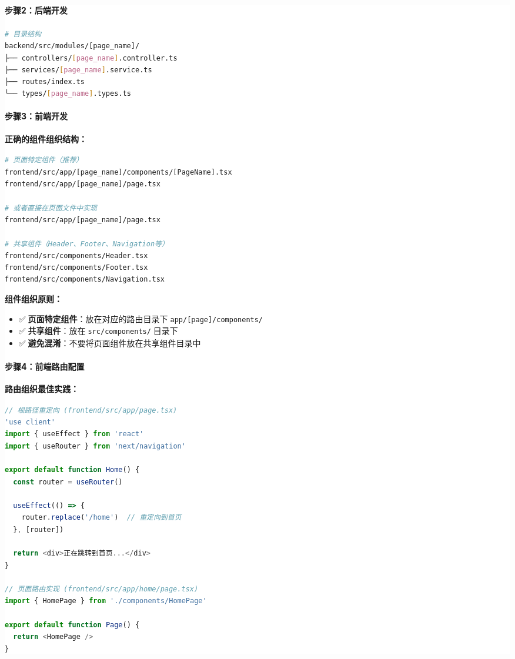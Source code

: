 #### **步骤2：后端开发**
```bash
# 目录结构
backend/src/modules/[page_name]/
├── controllers/[page_name].controller.ts
├── services/[page_name].service.ts
├── routes/index.ts
└── types/[page_name].types.ts
```

#### **步骤3：前端开发**

**正确的组件组织结构：**

```bash
# 页面特定组件（推荐）
frontend/src/app/[page_name]/components/[PageName].tsx
frontend/src/app/[page_name]/page.tsx

# 或者直接在页面文件中实现
frontend/src/app/[page_name]/page.tsx

# 共享组件（Header、Footer、Navigation等）
frontend/src/components/Header.tsx
frontend/src/components/Footer.tsx
frontend/src/components/Navigation.tsx
```

**组件组织原则：**
- ✅ **页面特定组件**：放在对应的路由目录下 `app/[page]/components/`
- ✅ **共享组件**：放在 `src/components/` 目录下
- ✅ **避免混淆**：不要将页面组件放在共享组件目录中

#### **步骤4：前端路由配置**

**路由组织最佳实践：**

```typescript
// 根路径重定向 (frontend/src/app/page.tsx)
'use client'
import { useEffect } from 'react'
import { useRouter } from 'next/navigation'

export default function Home() {
  const router = useRouter()

  useEffect(() => {
    router.replace('/home')  // 重定向到首页
  }, [router])

  return <div>正在跳转到首页...</div>
}

// 页面路由实现 (frontend/src/app/home/page.tsx)
import { HomePage } from './components/HomePage'

export default function Page() {
  return <HomePage />
}
```

